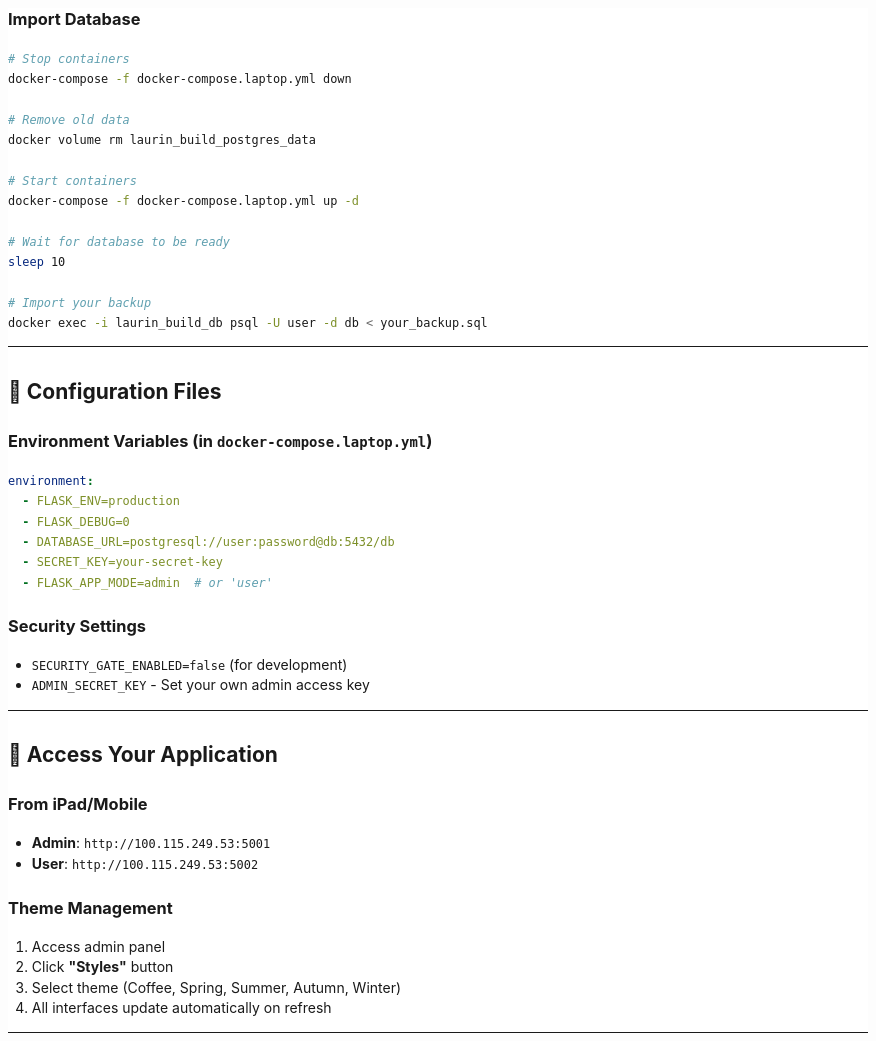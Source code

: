 ### **Import Database**
```bash
# Stop containers
docker-compose -f docker-compose.laptop.yml down

# Remove old data
docker volume rm laurin_build_postgres_data

# Start containers
docker-compose -f docker-compose.laptop.yml up -d

# Wait for database to be ready
sleep 10

# Import your backup
docker exec -i laurin_build_db psql -U user -d db < your_backup.sql
```

---

## 🔧 **Configuration Files**

### **Environment Variables** (in `docker-compose.laptop.yml`)
```yaml
environment:
  - FLASK_ENV=production
  - FLASK_DEBUG=0
  - DATABASE_URL=postgresql://user:password@db:5432/db
  - SECRET_KEY=your-secret-key
  - FLASK_APP_MODE=admin  # or 'user'
```

### **Security Settings**
- `SECURITY_GATE_ENABLED=false` (for development)
- `ADMIN_SECRET_KEY` - Set your own admin access key

---

## 🎯 **Access Your Application**

### **From iPad/Mobile**
- **Admin**: `http://100.115.249.53:5001`
- **User**: `http://100.115.249.53:5002`

### **Theme Management**
1. Access admin panel
2. Click **"Styles"** button
3. Select theme (Coffee, Spring, Summer, Autumn, Winter)
4. All interfaces update automatically on refresh

---